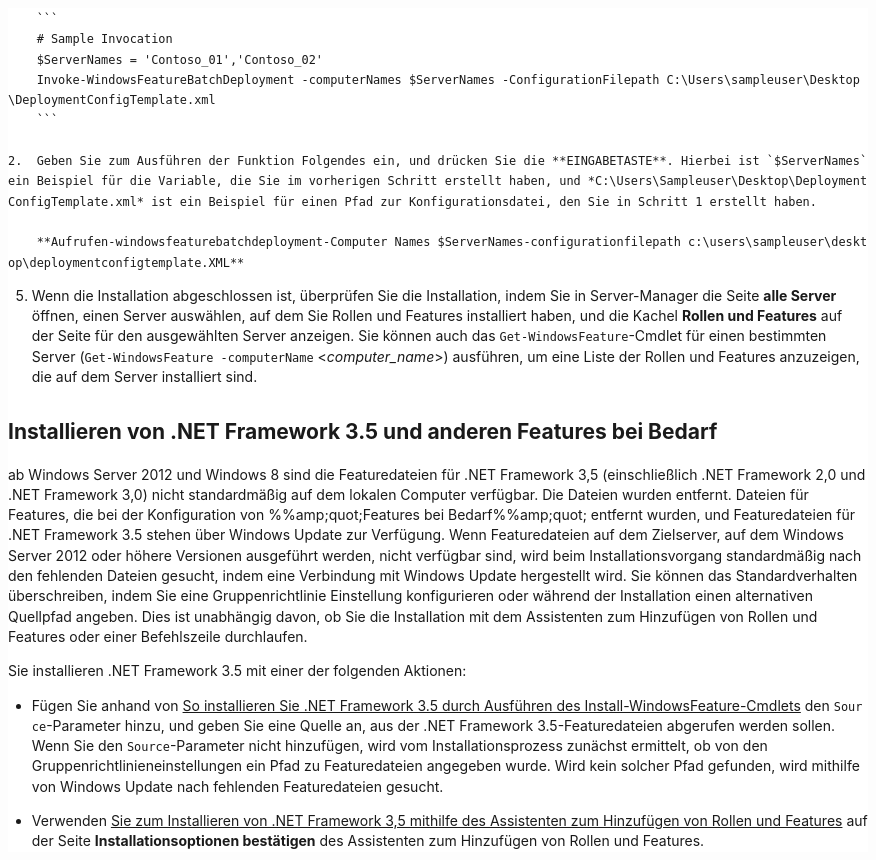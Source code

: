         ```  
        # Sample Invocation  
        $ServerNames = 'Contoso_01','Contoso_02'  
        Invoke-WindowsFeatureBatchDeployment -computerNames $ServerNames -ConfigurationFilepath C:\Users\sampleuser\Desktop\DeploymentConfigTemplate.xml  
        ```  
  
    2.  Geben Sie zum Ausführen der Funktion Folgendes ein, und drücken Sie die **EINGABETASTE**. Hierbei ist `$ServerNames` ein Beispiel für die Variable, die Sie im vorherigen Schritt erstellt haben, und *C:\Users\Sampleuser\Desktop\DeploymentConfigTemplate.xml* ist ein Beispiel für einen Pfad zur Konfigurationsdatei, den Sie in Schritt 1 erstellt haben.  
  
        **Aufrufen-windowsfeaturebatchdeployment-Computer Names $ServerNames-configurationfilepath c:\users\sampleuser\desktop\deploymentconfigtemplate.XML**  
  
5.  Wenn die Installation abgeschlossen ist, überprüfen Sie die Installation, indem Sie in Server-Manager die Seite **alle Server** öffnen, einen Server auswählen, auf dem Sie Rollen und Features installiert haben, und die Kachel **Rollen und Features** auf der Seite für den ausgewählten Server anzeigen. Sie können auch das `Get-WindowsFeature`-Cmdlet für einen bestimmten Server (`Get-WindowsFeature -computerName` <*computer_name*>) ausführen, um eine Liste der Rollen und Features anzuzeigen, die auf dem Server installiert sind.  
  
## <a name="install-net-framework-35-and-other-features-on-demand"></a>Installieren von .NET Framework 3.5 und anderen Features bei Bedarf  
ab Windows Server 2012 und Windows 8 sind die Featuredateien für .NET Framework 3,5 (einschließlich .NET Framework 2,0 und .NET Framework 3,0) nicht standardmäßig auf dem lokalen Computer verfügbar. Die Dateien wurden entfernt. Dateien für Features, die bei der Konfiguration von %%amp;quot;Features bei Bedarf%%amp;quot; entfernt wurden, und Featuredateien für .NET Framework 3.5 stehen über Windows Update zur Verfügung. Wenn Featuredateien auf dem Zielserver, auf dem Windows Server 2012 oder höhere Versionen ausgeführt werden, nicht verfügbar sind, wird beim Installationsvorgang standardmäßig nach den fehlenden Dateien gesucht, indem eine Verbindung mit Windows Update hergestellt wird. Sie können das Standardverhalten überschreiben, indem Sie eine Gruppenrichtlinie Einstellung konfigurieren oder während der Installation einen alternativen Quellpfad angeben. Dies ist unabhängig davon, ob Sie die Installation mit dem Assistenten zum Hinzufügen von Rollen und Features oder einer Befehlszeile durchlaufen.  
  
Sie installieren .NET Framework 3.5 mit einer der folgenden Aktionen:  
  
-   Fügen Sie anhand von [So installieren Sie .NET Framework 3.5 durch Ausführen des Install-WindowsFeature-Cmdlets](#to-install-net-framework-35-by-running-the-install-windowsfeature-cmdlet) den `Source`-Parameter hinzu, und geben Sie eine Quelle an, aus der .NET Framework 3.5-Featuredateien abgerufen werden sollen. Wenn Sie den `Source`-Parameter nicht hinzufügen, wird vom Installationsprozess zunächst ermittelt, ob von den Gruppenrichtlinieneinstellungen ein Pfad zu Featuredateien angegeben wurde. Wird kein solcher Pfad gefunden, wird mithilfe von Windows Update nach fehlenden Featuredateien gesucht.  
  
-   Verwenden [Sie zum Installieren von .NET Framework 3,5 mithilfe des Assistenten zum Hinzufügen von Rollen und Features](#to-install-net-framework-35-by-using-the-add-roles-and-features-wizard) auf der Seite **Installationsoptionen bestätigen** des Assistenten zum Hinzufügen von Rollen und Features.  
  